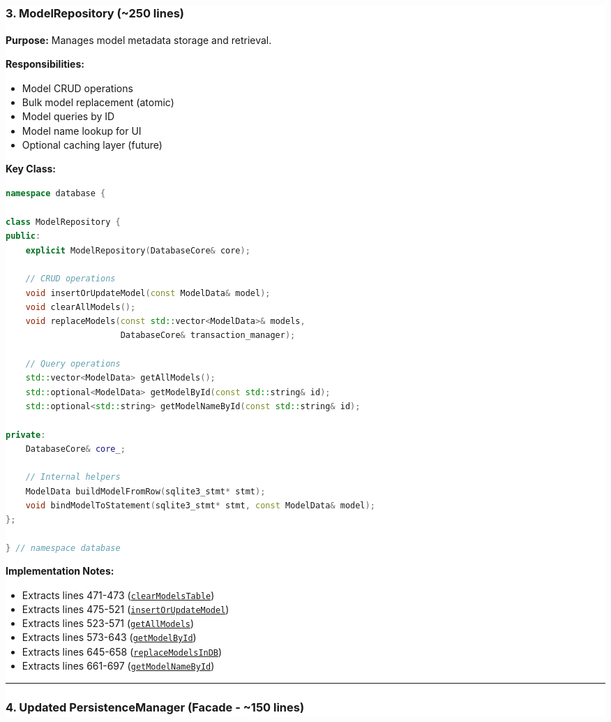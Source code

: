 
### 3. ModelRepository (~250 lines)

**Purpose:** Manages model metadata storage and retrieval.

**Responsibilities:**
- Model CRUD operations
- Bulk model replacement (atomic)
- Model queries by ID
- Model name lookup for UI
- Optional caching layer (future)

**Key Class:**

```cpp
namespace database {

class ModelRepository {
public:
    explicit ModelRepository(DatabaseCore& core);
    
    // CRUD operations
    void insertOrUpdateModel(const ModelData& model);
    void clearAllModels();
    void replaceModels(const std::vector<ModelData>& models,
                       DatabaseCore& transaction_manager);
    
    // Query operations
    std::vector<ModelData> getAllModels();
    std::optional<ModelData> getModelById(const std::string& id);
    std::optional<std::string> getModelNameById(const std::string& id);
    
private:
    DatabaseCore& core_;
    
    // Internal helpers
    ModelData buildModelFromRow(sqlite3_stmt* stmt);
    void bindModelToStatement(sqlite3_stmt* stmt, const ModelData& model);
};

} // namespace database
```

**Implementation Notes:**
- Extracts lines 471-473 ([`clearModelsTable`](database.cpp:471))
- Extracts lines 475-521 ([`insertOrUpdateModel`](database.cpp:475))
- Extracts lines 523-571 ([`getAllModels`](database.cpp:523))
- Extracts lines 573-643 ([`getModelById`](database.cpp:573))
- Extracts lines 645-658 ([`replaceModelsInDB`](database.cpp:645))
- Extracts lines 661-697 ([`getModelNameById`](database.cpp:661))

---

### 4. Updated PersistenceManager (Facade - ~150 lines)
